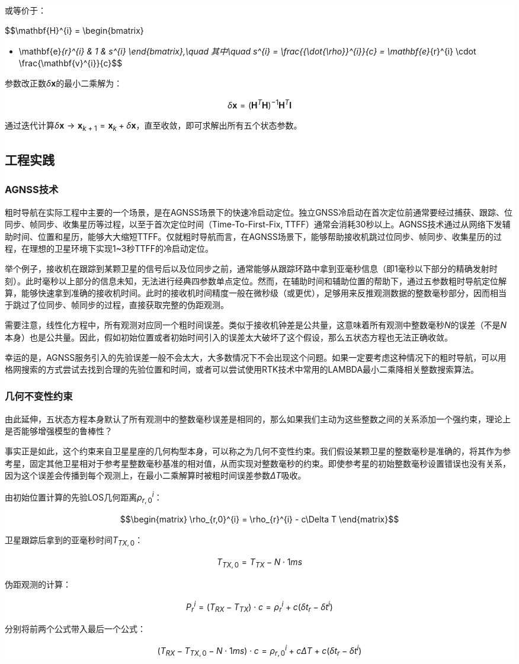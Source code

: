 或等价于：

$$\mathbf{H}^{i} = \begin{bmatrix}
 - \mathbf{e}_{r}^{i} & 1 & s^{i}
\end{bmatrix},\quad 其中\quad s^{i} = \frac{{\dot{\rho}}^{i}}{c} = \mathbf{e}_{r}^{i} \cdot \frac{\mathbf{v}^{i}}{c}$$

参数改正数$\delta\mathbf{x}$的最小二乘解为：

$$\delta\mathbf{x} = (\mathbf{H}^{T}\mathbf{H})^{-1}\mathbf{H}^{T}\mathbf{l}$$

通过迭代计算$\delta\mathbf{x} \rightarrow \mathbf{x}_{k + 1} = \mathbf{x}_{k} + \delta\mathbf{x}$，直至收敛，即可求解出所有五个状态参数。

## **工程实践**

### AGNSS技术

粗时导航在实际工程中主要的一个场景，是在AGNSS场景下的快速冷启动定位。独立GNSS冷启动在首次定位前通常要经过捕获、跟踪、位同步、帧同步、收集星历等过程，以至于首次定位时间（Time-To-First-Fix,
TTFF）通常会消耗30秒以上。AGNSS技术通过从网络下发辅助时间、位置和星历，能够大大缩短TTFF。仅就粗时导航而言，在AGNSS场景下，能够帮助接收机跳过位同步、帧同步、收集星历的过程，在理想的卫星环境下实现1\~3秒TTFF的冷启动定位。

举个例子，接收机在跟踪到某颗卫星的信号后以及位同步之前，通常能够从跟踪环路中拿到亚毫秒信息（即1毫秒以下部分的精确发射时刻）。此时毫秒以上部分的信息未知，无法进行经典四参数单点定位。然而，在辅助时间和辅助位置的帮助下，通过五参数粗时导航定位解算，能够快速拿到准确的接收机时间。此时的接收机时间精度一般在微秒级（或更优），足够用来反推观测数据的整数毫秒部分，因而相当于跳过了位同步、帧同步的过程，直接获取完整的伪距观测。

需要注意，线性化方程中，所有观测对应同一个粗时间误差。类似于接收机钟差是公共量，这意味着所有观测中整数毫秒$N$的误差（不是$N$本身）也是公共量。因此，假如初始位置或者初始时间引入的误差太大破坏了这个假设，那么五状态方程也无法正确收敛。

幸运的是，AGNSS服务引入的先验误差一般不会太大，大多数情况下不会出现这个问题。如果一定要考虑这种情况下的粗时导航，可以用格网搜索的方式尝试去找到合理的先验位置和时间，或者可以尝试使用RTK技术中常用的LAMBDA最小二乘降相关整数搜索算法。

### 几何不变性约束

由此延伸，五状态方程本身默认了所有观测中的整数毫秒误差是相同的，那么如果我们主动为这些整数之间的关系添加一个强约束，理论上是否能够增强模型的鲁棒性？

事实正是如此，这个约束来自卫星星座的几何构型本身，可以称之为几何不变性约束。我们假设某颗卫星的整数毫秒是准确的，将其作为参考星，固定其他卫星相对于参考星整数毫秒基准的相对值，从而实现对整数毫秒的约束。即使参考星的初始整数毫秒设置错误也没有关系，因为这个误差会传播到每个观测上，在最小二乘解算时被粗时间误差参数$\Delta T$吸收。

由初始位置计算的先验LOS几何距离$\rho_{r,0}^{i}$：

$$\begin{matrix}
\rho_{r,0}^{i} = \rho_{r}^{i} - c\Delta T
\end{matrix}$$

卫星跟踪后拿到的亚毫秒时间$T_{TX,0}$：

$$T_{TX,0} = T_{TX} - N \cdot 1ms$$

伪距观测的计算：

$$P_{r}^{i} = (T_{RX} - T_{TX}) \cdot c = \rho_{r}^{i} + c(\delta t_{r} - \delta t^{i})$$

分别将前两个公式带入最后一个公式：

$$(T_{RX} - T_{TX,0} - N \cdot 1ms) \cdot c = \rho_{r,0}^{i} + c\Delta T + c(\delta t_{r} - \delta t^{i})$$
